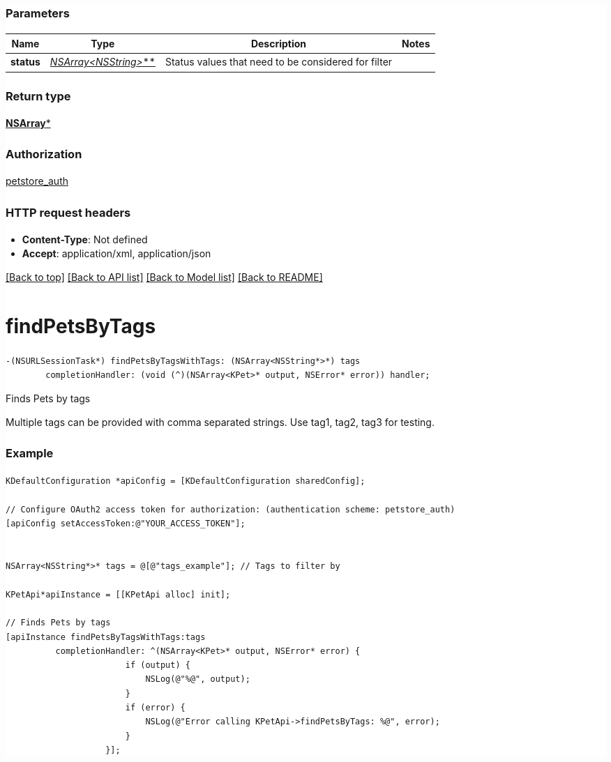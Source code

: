 ### Parameters

Name | Type | Description  | Notes
------------- | ------------- | ------------- | -------------
 **status** | [**NSArray&lt;NSString*&gt;***](NSString*.md)| Status values that need to be considered for filter | 

### Return type

[**NSArray<KPet>***](KPet.md)

### Authorization

[petstore_auth](../README.md#petstore_auth)

### HTTP request headers

 - **Content-Type**: Not defined
 - **Accept**: application/xml, application/json

[[Back to top]](#) [[Back to API list]](../README.md#documentation-for-api-endpoints) [[Back to Model list]](../README.md#documentation-for-models) [[Back to README]](../README.md)

# **findPetsByTags**
```objc
-(NSURLSessionTask*) findPetsByTagsWithTags: (NSArray<NSString*>*) tags
        completionHandler: (void (^)(NSArray<KPet>* output, NSError* error)) handler;
```

Finds Pets by tags

Multiple tags can be provided with comma separated strings. Use tag1, tag2, tag3 for testing.

### Example
```objc
KDefaultConfiguration *apiConfig = [KDefaultConfiguration sharedConfig];

// Configure OAuth2 access token for authorization: (authentication scheme: petstore_auth)
[apiConfig setAccessToken:@"YOUR_ACCESS_TOKEN"];


NSArray<NSString*>* tags = @[@"tags_example"]; // Tags to filter by

KPetApi*apiInstance = [[KPetApi alloc] init];

// Finds Pets by tags
[apiInstance findPetsByTagsWithTags:tags
          completionHandler: ^(NSArray<KPet>* output, NSError* error) {
                        if (output) {
                            NSLog(@"%@", output);
                        }
                        if (error) {
                            NSLog(@"Error calling KPetApi->findPetsByTags: %@", error);
                        }
                    }];
```
